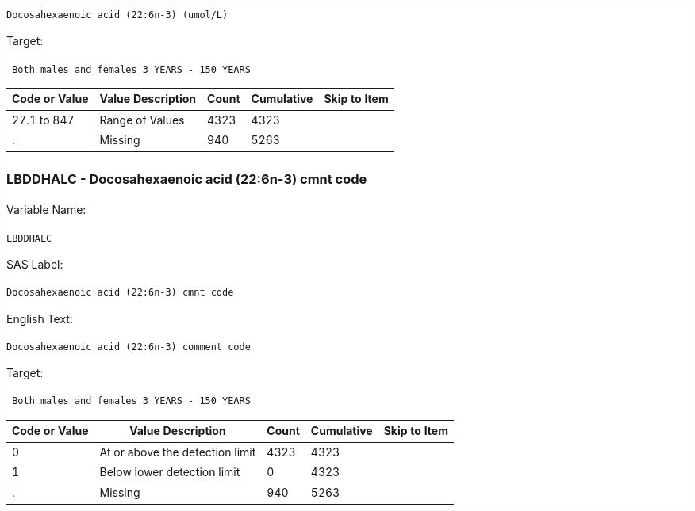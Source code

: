     Docosahexaenoic acid (22:6n-3) (umol/L)
Target:

     Both males and females 3 YEARS - 150 YEARS
Code or Value | Value Description | Count | Cumulative | Skip to Item  
---|---|---|---|---  
27.1 to 847 | Range of Values | 4323 | 4323 |   
. | Missing | 940 | 5263 |   
  
### LBDDHALC - Docosahexaenoic acid (22:6n-3) cmnt code

Variable Name:

    LBDDHALC
SAS Label:

    Docosahexaenoic acid (22:6n-3) cmnt code
English Text:

    Docosahexaenoic acid (22:6n-3) comment code
Target:

     Both males and females 3 YEARS - 150 YEARS
Code or Value | Value Description | Count | Cumulative | Skip to Item  
---|---|---|---|---  
0 | At or above the detection limit | 4323 | 4323 |   
1 | Below lower detection limit | 0 | 4323 |   
. | Missing | 940 | 5263 | 

